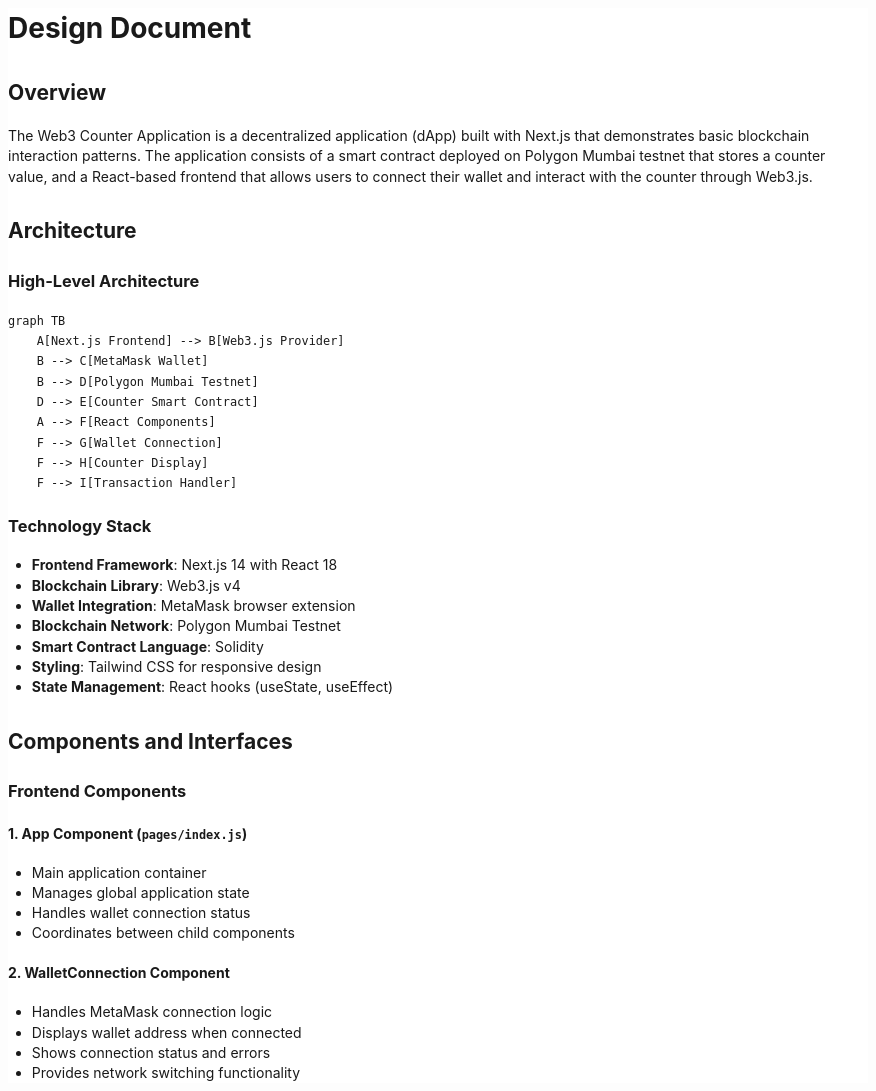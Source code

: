 # Design Document

## Overview

The Web3 Counter Application is a decentralized application (dApp) built with Next.js that demonstrates basic blockchain interaction patterns. The application consists of a smart contract deployed on Polygon Mumbai testnet that stores a counter value, and a React-based frontend that allows users to connect their wallet and interact with the counter through Web3.js.

## Architecture

### High-Level Architecture

```mermaid
graph TB
    A[Next.js Frontend] --> B[Web3.js Provider]
    B --> C[MetaMask Wallet]
    B --> D[Polygon Mumbai Testnet]
    D --> E[Counter Smart Contract]
    A --> F[React Components]
    F --> G[Wallet Connection]
    F --> H[Counter Display]
    F --> I[Transaction Handler]
```

### Technology Stack

- **Frontend Framework**: Next.js 14 with React 18
- **Blockchain Library**: Web3.js v4
- **Wallet Integration**: MetaMask browser extension
- **Blockchain Network**: Polygon Mumbai Testnet
- **Smart Contract Language**: Solidity
- **Styling**: Tailwind CSS for responsive design
- **State Management**: React hooks (useState, useEffect)

## Components and Interfaces

### Frontend Components

#### 1. App Component (`pages/index.js`)
- Main application container
- Manages global application state
- Handles wallet connection status
- Coordinates between child components

#### 2. WalletConnection Component
- Handles MetaMask connection logic
- Displays wallet address when connected
- Shows connection status and errors
- Provides network switching functionality
